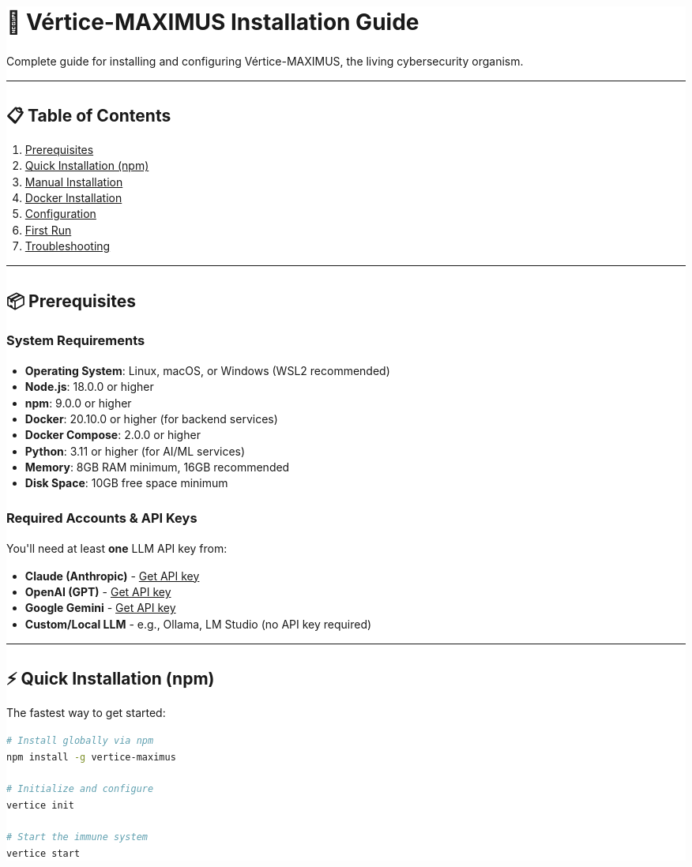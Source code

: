 # 🚀 Vértice-MAXIMUS Installation Guide

Complete guide for installing and configuring Vértice-MAXIMUS, the living cybersecurity organism.

---

## 📋 Table of Contents

1. [Prerequisites](#-prerequisites)
2. [Quick Installation (npm)](#-quick-installation-npm)
3. [Manual Installation](#-manual-installation)
4. [Docker Installation](#-docker-installation)
5. [Configuration](#-configuration)
6. [First Run](#-first-run)
7. [Troubleshooting](#-troubleshooting)

---

## 📦 Prerequisites

### System Requirements

- **Operating System**: Linux, macOS, or Windows (WSL2 recommended)
- **Node.js**: 18.0.0 or higher
- **npm**: 9.0.0 or higher
- **Docker**: 20.10.0 or higher (for backend services)
- **Docker Compose**: 2.0.0 or higher
- **Python**: 3.11 or higher (for AI/ML services)
- **Memory**: 8GB RAM minimum, 16GB recommended
- **Disk Space**: 10GB free space minimum

### Required Accounts & API Keys

You'll need at least **one** LLM API key from:

- **Claude (Anthropic)** - [Get API key](https://console.anthropic.com/)
- **OpenAI (GPT)** - [Get API key](https://platform.openai.com/api-keys)
- **Google Gemini** - [Get API key](https://makersuite.google.com/app/apikey)
- **Custom/Local LLM** - e.g., Ollama, LM Studio (no API key required)

---

## ⚡ Quick Installation (npm)

The fastest way to get started:

```bash
# Install globally via npm
npm install -g vertice-maximus

# Initialize and configure
vertice init

# Start the immune system
vertice start
```
